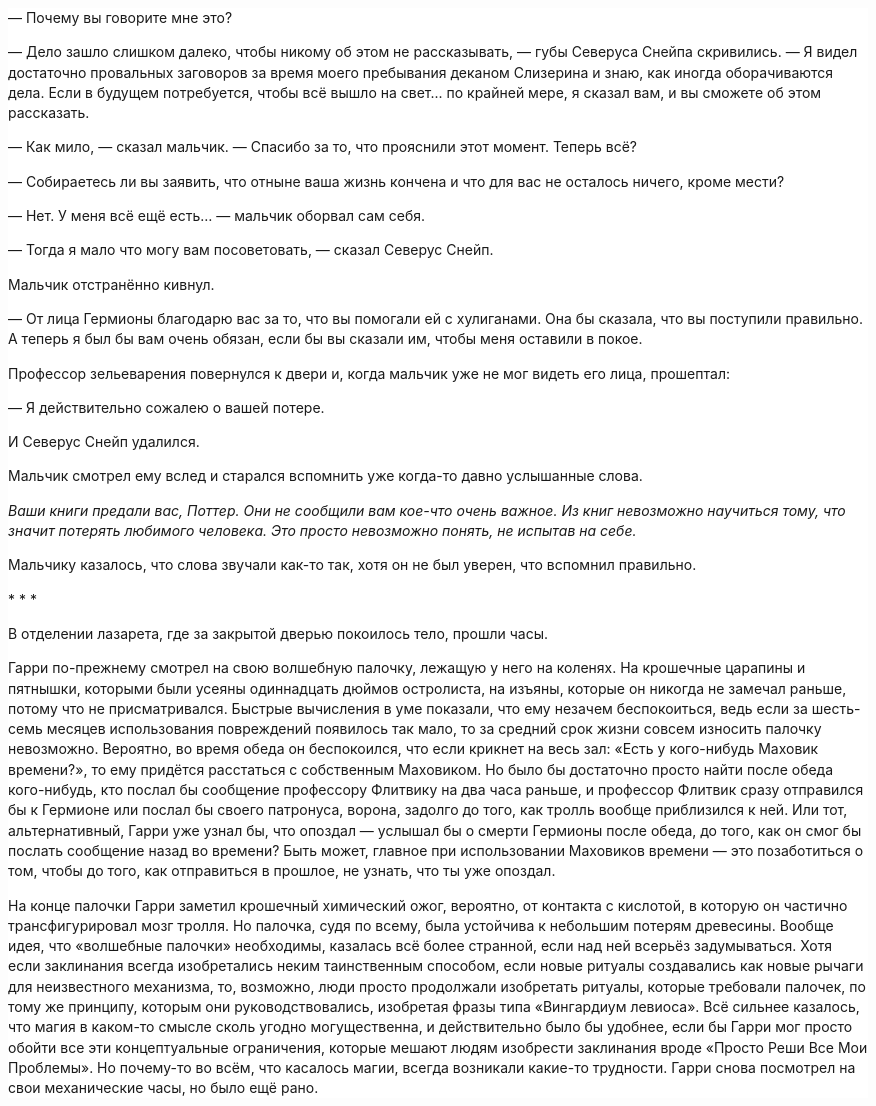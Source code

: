 — Почему вы говорите мне это? 

— Дело зашло слишком далеко, чтобы никому об этом не рассказывать, — губы Северуса Снейпа скривились. — Я видел достаточно провальных заговоров за время моего пребывания деканом Слизерина и знаю, как иногда оборачиваются дела. Если в будущем потребуется, чтобы всё вышло на свет... по крайней мере, я сказал вам, и вы сможете об этом рассказать. 

— Как мило, — сказал мальчик. — Спасибо за то, что прояснили этот момент. Теперь всё? 

— Собираетесь ли вы заявить, что отныне ваша жизнь кончена и что для вас не осталось ничего, кроме мести? 

— Нет. У меня всё ещё есть… — мальчик оборвал сам себя. 

— Тогда я мало что могу вам посоветовать, — сказал Северус Снейп. 

Мальчик отстранённо кивнул.

— От лица Гермионы благодарю вас за то, что вы помогали ей с хулиганами. Она бы сказала, что вы поступили правильно. А теперь я был бы вам очень обязан, если бы вы сказали им, чтобы меня оставили в покое. 

Профессор зельеварения повернулся к двери и, когда мальчик уже не мог видеть его лица, прошептал: 

— Я действительно сожалею о вашей потере. 

И Северус Снейп удалился. 

Мальчик смотрел ему вслед и старался вспомнить уже когда-то давно услышанные слова.

*Ваши книги предали вас, Поттер. Они не сообщили вам кое-что очень важное. Из книг невозможно научиться тому, что значит потерять любимого человека. Это просто невозможно понять, не испытав на себе.*

Мальчику казалось, что слова звучали как-то так, хотя он не был уверен, что вспомнил правильно.

\* \* \*

В отделении лазарета, где за закрытой дверью покоилось тело, прошли часы.

Гарри по-прежнему смотрел на свою волшебную палочку, лежащую у него на коленях. На крошечные царапины и пятнышки, которыми были усеяны одиннадцать дюймов остролиста, на изъяны, которые он никогда не замечал раньше, потому что не присматривался. Быстрые вычисления в уме показали, что ему незачем беспокоиться, ведь если за шесть-семь месяцев использования повреждений появилось так мало, то за средний срок жизни совсем износить палочку невозможно. Вероятно, во время обеда он беспокоился, что если крикнет на весь зал: «Есть у кого-нибудь Маховик времени?», то ему придётся расстаться с собственным Маховиком. Но было бы достаточно просто найти после обеда кого-нибудь, кто послал бы сообщение профессору Флитвику на два часа раньше, и профессор Флитвик сразу отправился бы к Гермионе или послал бы своего патронуса, ворона, задолго до того, как тролль вообще приблизился к ней. Или тот, альтернативный, Гарри уже узнал бы, что опоздал — услышал бы о смерти Гермионы после обеда, до того, как он смог бы послать сообщение назад во времени? Быть может, главное при использовании Маховиков времени — это позаботиться о том, чтобы до того, как отправиться в прошлое, не узнать, что ты уже опоздал.

На конце палочки Гарри заметил крошечный химический ожог, вероятно, от контакта с кислотой, в которую он частично трансфигурировал мозг тролля. Но палочка, судя по всему, была устойчива к небольшим потерям древесины. Вообще идея, что «волшебные палочки» необходимы, казалась всё более странной, если над ней всерьёз задумываться. Хотя если заклинания всегда изобретались неким таинственным способом, если новые ритуалы создавались как новые рычаги для неизвестного механизма, то, возможно, люди просто продолжали изобретать ритуалы, которые требовали палочек, по тому же принципу, которым они руководствовались, изобретая фразы типа «Вингардиум левиоса». Всё сильнее казалось, что магия в каком-то смысле сколь угодно могущественна, и действительно было бы удобнее, если бы Гарри мог просто обойти все эти концептуальные ограничения, которые мешают людям изобрести заклинания вроде «Просто Реши Все Мои Проблемы». Но почему-то во всём, что касалось магии, всегда возникали какие-то трудности. Гарри снова посмотрел на свои механические часы, но было ещё рано.
